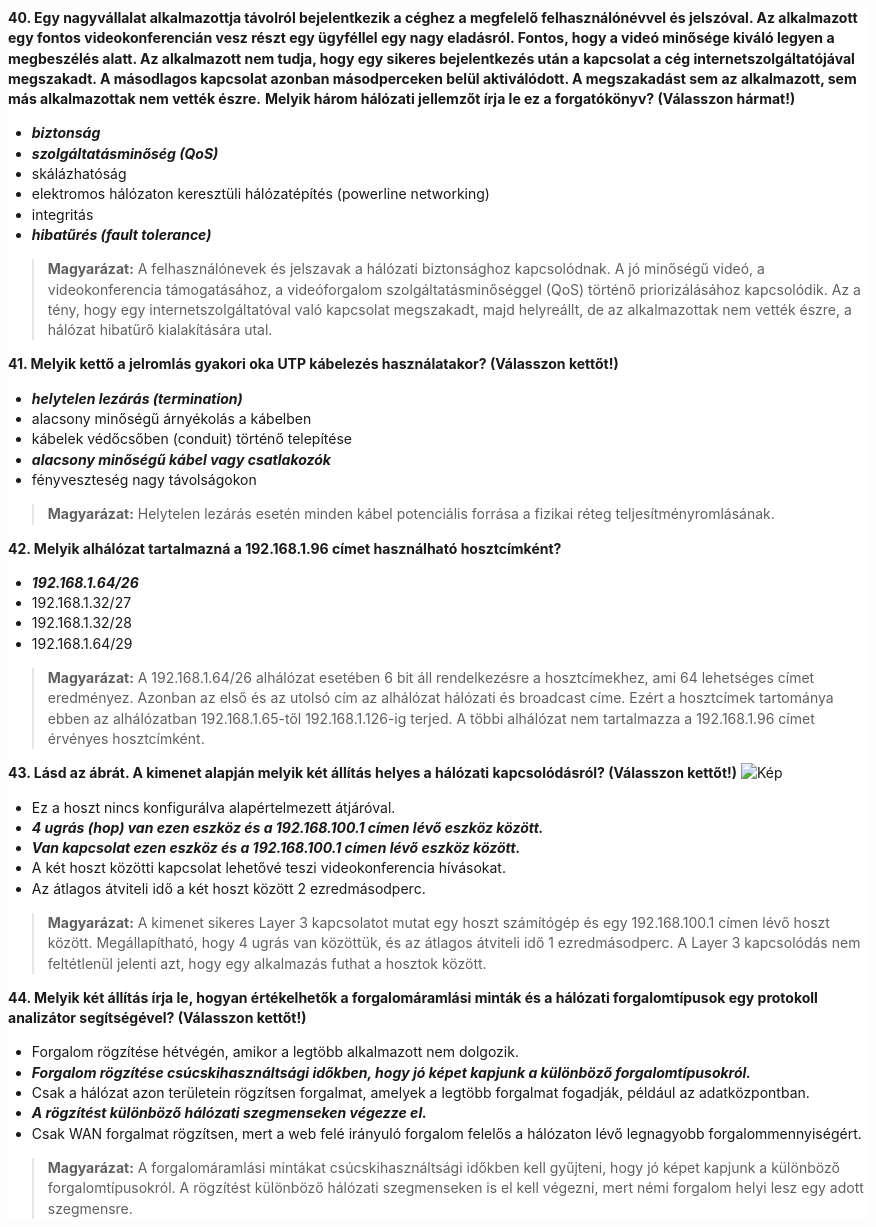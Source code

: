 **40. Egy nagyvállalat alkalmazottja távolról bejelentkezik a céghez a megfelelő felhasználónévvel és jelszóval. Az alkalmazott egy fontos videokonferencián vesz részt egy ügyféllel egy nagy eladásról. Fontos, hogy a videó minősége kiváló legyen a megbeszélés alatt. Az alkalmazott nem tudja, hogy egy sikeres bejelentkezés után a kapcsolat a cég internetszolgáltatójával megszakadt. A másodlagos kapcsolat azonban másodperceken belül aktiválódott. A megszakadást sem az alkalmazott, sem más alkalmazottak nem vették észre.**
**Melyik három hálózati jellemzőt írja le ez a forgatókönyv? (Válasszon hármat!)**
*   ***biztonság***
*   ***szolgáltatásminőség (QoS)***
*   skálázhatóság
*   elektromos hálózaton keresztüli hálózatépítés (powerline networking)
*   integritás
*   ***hibatűrés (fault tolerance)***
> **Magyarázat:** A felhasználónevek és jelszavak a hálózati biztonsághoz kapcsolódnak. A jó minőségű videó, a videokonferencia támogatásához, a videóforgalom szolgáltatásminőséggel (QoS) történő priorizálásához kapcsolódik. Az a tény, hogy egy internetszolgáltatóval való kapcsolat megszakadt, majd helyreállt, de az alkalmazottak nem vették észre, a hálózat hibatűrő kialakítására utal.

**41. Melyik kettő a jelromlás gyakori oka UTP kábelezés használatakor? (Válasszon kettőt!)**
*   ***helytelen lezárás (termination)***
*   alacsony minőségű árnyékolás a kábelben
*   kábelek védőcsőben (conduit) történő telepítése
*   ***alacsony minőségű kábel vagy csatlakozók***
*   fényveszteség nagy távolságokon
> **Magyarázat:** Helytelen lezárás esetén minden kábel potenciális forrása a fizikai réteg teljesítményromlásának.

**42. Melyik alhálózat tartalmazná a 192.168.1.96 címet használható hosztcímként?**
*   ***192.168.1.64/26***
*   192.168.1.32/27
*   192.168.1.32/28
*   192.168.1.64/29
> **Magyarázat:** A 192.168.1.64/26 alhálózat esetében 6 bit áll rendelkezésre a hosztcímekhez, ami 64 lehetséges címet eredményez. Azonban az első és az utolsó cím az alhálózat hálózati és broadcast címe. Ezért a hosztcímek tartománya ebben az alhálózatban 192.168.1.65-től 192.168.1.126-ig terjed. A többi alhálózat nem tartalmazza a 192.168.1.96 címet érvényes hosztcímként.

**43. Lásd az ábrát. A kimenet alapján melyik két állítás helyes a hálózati kapcsolódásról? (Válasszon kettőt!)**
![Kép](https://itexamanswers.net/wp-content/uploads/2020/01/i275429v1n1_chapter-9-WAN-images2.jpg)
*   Ez a hoszt nincs konfigurálva alapértelmezett átjáróval.
*   ***4 ugrás (hop) van ezen eszköz és a 192.168.100.1 címen lévő eszköz között.***
*   ***Van kapcsolat ezen eszköz és a 192.168.100.1 címen lévő eszköz között.***
*   A két hoszt közötti kapcsolat lehetővé teszi videokonferencia hívásokat.
*   Az átlagos átviteli idő a két hoszt között 2 ezredmásodperc.
> **Magyarázat:**
> A kimenet sikeres Layer 3 kapcsolatot mutat egy hoszt számítógép és egy 192.168.100.1 címen lévő hoszt között. Megállapítható, hogy 4 ugrás van közöttük, és az átlagos átviteli idő 1 ezredmásodperc. A Layer 3 kapcsolódás nem feltétlenül jelenti azt, hogy egy alkalmazás futhat a hosztok között.

**44. Melyik két állítás írja le, hogyan értékelhetők a forgalomáramlási minták és a hálózati forgalomtípusok egy protokoll analizátor segítségével? (Válasszon kettőt!)**
*   Forgalom rögzítése hétvégén, amikor a legtöbb alkalmazott nem dolgozik.
*   ***Forgalom rögzítése csúcskihasználtsági időkben, hogy jó képet kapjunk a különböző forgalomtípusokról.***
*   Csak a hálózat azon területein rögzítsen forgalmat, amelyek a legtöbb forgalmat fogadják, például az adatközpontban.
*   ***A rögzítést különböző hálózati szegmenseken végezze el.***
*   Csak WAN forgalmat rögzítsen, mert a web felé irányuló forgalom felelős a hálózaton lévő legnagyobb forgalommennyiségért.
> **Magyarázat:** A forgalomáramlási mintákat csúcskihasználtsági időkben kell gyűjteni, hogy jó képet kapjunk a különböző forgalomtípusokról. A rögzítést különböző hálózati szegmenseken is el kell végezni, mert némi forgalom helyi lesz egy adott szegmensre.
